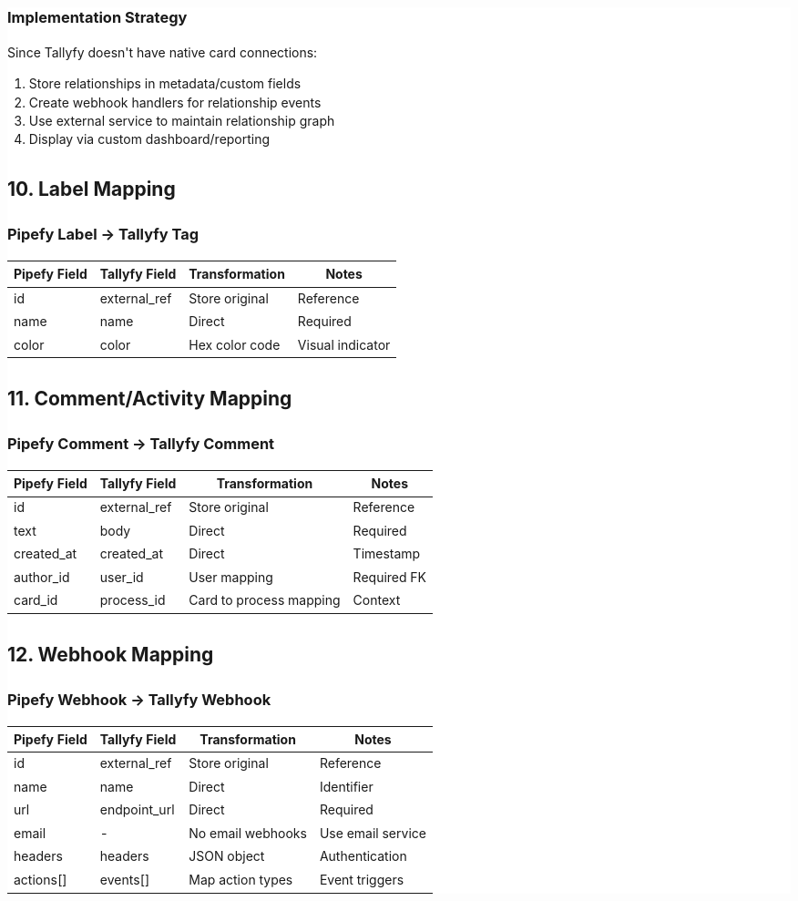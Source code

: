 ### Implementation Strategy
Since Tallyfy doesn't have native card connections:
1. Store relationships in metadata/custom fields
2. Create webhook handlers for relationship events
3. Use external service to maintain relationship graph
4. Display via custom dashboard/reporting

## 10. Label Mapping

### Pipefy Label → Tallyfy Tag
| Pipefy Field | Tallyfy Field | Transformation | Notes |
|--------------|---------------|----------------|-------|
| id | external_ref | Store original | Reference |
| name | name | Direct | Required |
| color | color | Hex color code | Visual indicator |

## 11. Comment/Activity Mapping

### Pipefy Comment → Tallyfy Comment
| Pipefy Field | Tallyfy Field | Transformation | Notes |
|--------------|---------------|----------------|-------|
| id | external_ref | Store original | Reference |
| text | body | Direct | Required |
| created_at | created_at | Direct | Timestamp |
| author_id | user_id | User mapping | Required FK |
| card_id | process_id | Card to process mapping | Context |

## 12. Webhook Mapping

### Pipefy Webhook → Tallyfy Webhook
| Pipefy Field | Tallyfy Field | Transformation | Notes |
|--------------|---------------|----------------|-------|
| id | external_ref | Store original | Reference |
| name | name | Direct | Identifier |
| url | endpoint_url | Direct | Required |
| email | - | No email webhooks | Use email service |
| headers | headers | JSON object | Authentication |
| actions[] | events[] | Map action types | Event triggers |
